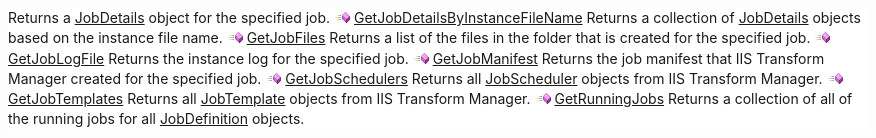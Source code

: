 <td>Returns a <a href="jobdetails-class-microsoft-web-media-transformmanager.md">JobDetails</a> object for the specified job.</td>
</tr>
<tr class="odd">
<td><img src="images/Dd565996.pubmethod(en-us,VS.90).gif" title="Public method" alt="Public method" /></td>
<td><a href="transformmanagerservice-getjobdetailsbyinstancefilename-method-microsoft-web-media-transformmanager.md">GetJobDetailsByInstanceFileName</a></td>
<td>Returns a collection of <a href="jobdetails-class-microsoft-web-media-transformmanager.md">JobDetails</a> objects based on the instance file name.</td>
</tr>
<tr class="even">
<td><img src="images/Dd565996.pubmethod(en-us,VS.90).gif" title="Public method" alt="Public method" /></td>
<td><a href="transformmanagerservice-getjobfiles-method-microsoft-web-media-transformmanager.md">GetJobFiles</a></td>
<td>Returns a list of the files in the folder that is created for the specified job.</td>
</tr>
<tr class="odd">
<td><img src="images/Dd565996.pubmethod(en-us,VS.90).gif" title="Public method" alt="Public method" /></td>
<td><a href="transformmanagerservice-getjoblogfile-method-microsoft-web-media-transformmanager.md">GetJobLogFile</a></td>
<td>Returns the instance log for the specified job.</td>
</tr>
<tr class="even">
<td><img src="images/Dd565996.pubmethod(en-us,VS.90).gif" title="Public method" alt="Public method" /></td>
<td><a href="transformmanagerservice-getjobmanifest-method-microsoft-web-media-transformmanager.md">GetJobManifest</a></td>
<td>Returns the job manifest that IIS Transform Manager created for the specified job.</td>
</tr>
<tr class="odd">
<td><img src="images/Dd565996.pubmethod(en-us,VS.90).gif" title="Public method" alt="Public method" /></td>
<td><a href="transformmanagerservice-getjobschedulers-method-microsoft-web-media-transformmanager.md">GetJobSchedulers</a></td>
<td>Returns all <a href="jobscheduler-class-microsoft-web-media-transformmanager.md">JobScheduler</a> objects from IIS Transform Manager.</td>
</tr>
<tr class="even">
<td><img src="images/Dd565996.pubmethod(en-us,VS.90).gif" title="Public method" alt="Public method" /></td>
<td><a href="transformmanagerservice-getjobtemplates-method-microsoft-web-media-transformmanager.md">GetJobTemplates</a></td>
<td>Returns all <a href="jobtemplate-class-microsoft-web-media-transformmanager.md">JobTemplate</a> objects from IIS Transform Manager.</td>
</tr>
<tr class="odd">
<td><img src="images/Dd565996.pubmethod(en-us,VS.90).gif" title="Public method" alt="Public method" /></td>
<td><a href="transformmanagerservice-getrunningjobs-method-microsoft-web-media-transformmanager.md">GetRunningJobs</a></td>
<td>Returns a collection of all of the running jobs for all <a href="jobdefinition-class-microsoft-web-media-transformmanager.md">JobDefinition</a> objects.</td>
</tr>
<tr class="even">